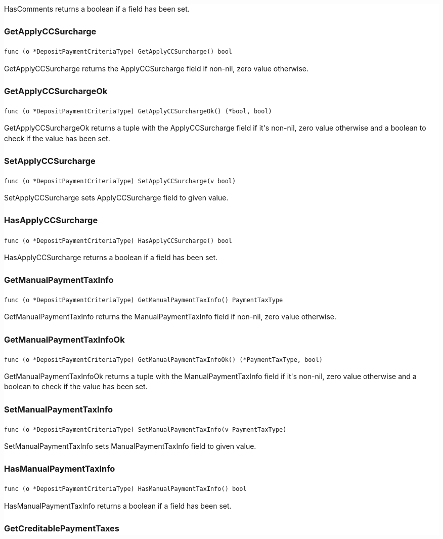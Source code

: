 HasComments returns a boolean if a field has been set.

### GetApplyCCSurcharge

`func (o *DepositPaymentCriteriaType) GetApplyCCSurcharge() bool`

GetApplyCCSurcharge returns the ApplyCCSurcharge field if non-nil, zero value otherwise.

### GetApplyCCSurchargeOk

`func (o *DepositPaymentCriteriaType) GetApplyCCSurchargeOk() (*bool, bool)`

GetApplyCCSurchargeOk returns a tuple with the ApplyCCSurcharge field if it's non-nil, zero value otherwise
and a boolean to check if the value has been set.

### SetApplyCCSurcharge

`func (o *DepositPaymentCriteriaType) SetApplyCCSurcharge(v bool)`

SetApplyCCSurcharge sets ApplyCCSurcharge field to given value.

### HasApplyCCSurcharge

`func (o *DepositPaymentCriteriaType) HasApplyCCSurcharge() bool`

HasApplyCCSurcharge returns a boolean if a field has been set.

### GetManualPaymentTaxInfo

`func (o *DepositPaymentCriteriaType) GetManualPaymentTaxInfo() PaymentTaxType`

GetManualPaymentTaxInfo returns the ManualPaymentTaxInfo field if non-nil, zero value otherwise.

### GetManualPaymentTaxInfoOk

`func (o *DepositPaymentCriteriaType) GetManualPaymentTaxInfoOk() (*PaymentTaxType, bool)`

GetManualPaymentTaxInfoOk returns a tuple with the ManualPaymentTaxInfo field if it's non-nil, zero value otherwise
and a boolean to check if the value has been set.

### SetManualPaymentTaxInfo

`func (o *DepositPaymentCriteriaType) SetManualPaymentTaxInfo(v PaymentTaxType)`

SetManualPaymentTaxInfo sets ManualPaymentTaxInfo field to given value.

### HasManualPaymentTaxInfo

`func (o *DepositPaymentCriteriaType) HasManualPaymentTaxInfo() bool`

HasManualPaymentTaxInfo returns a boolean if a field has been set.

### GetCreditablePaymentTaxes
